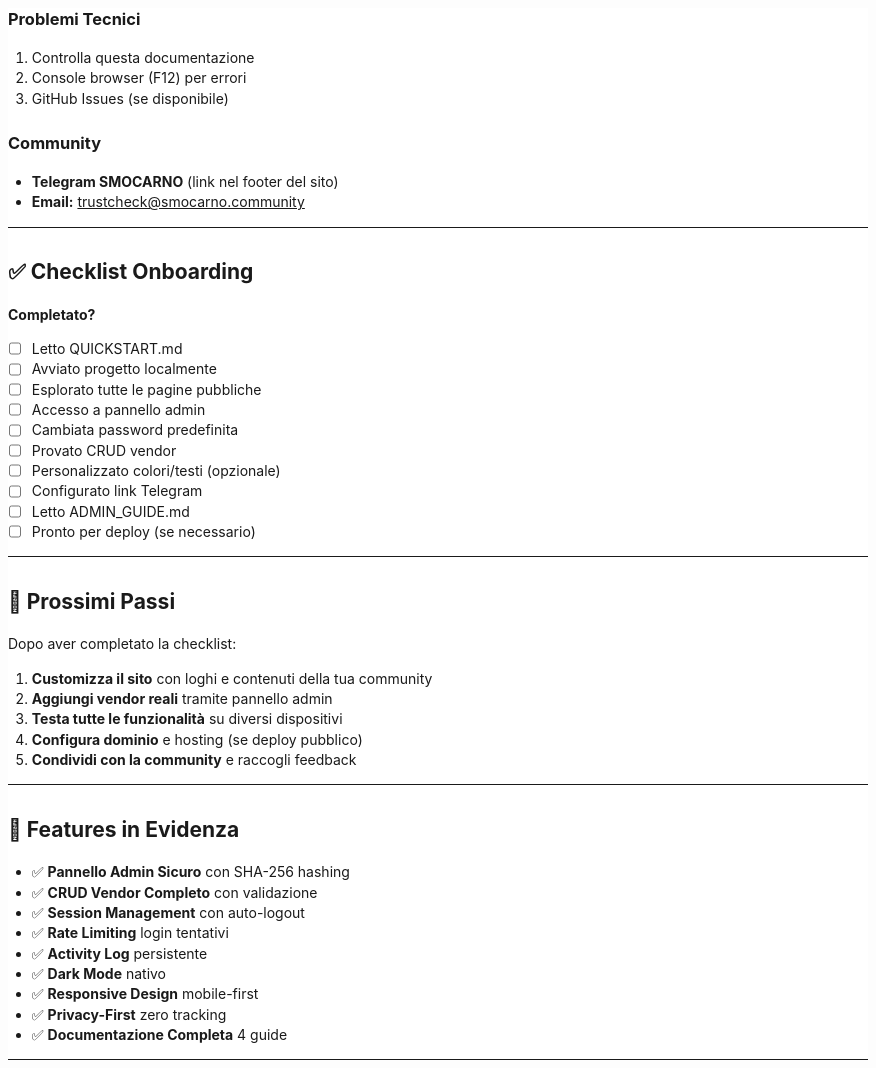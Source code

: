 ### Problemi Tecnici
1. Controlla questa documentazione
2. Console browser (F12) per errori
3. GitHub Issues (se disponibile)

### Community
- **Telegram SMOCARNO** (link nel footer del sito)
- **Email:** trustcheck@smocarno.community

---

## ✅ Checklist Onboarding

**Completato?**
- [ ] Letto QUICKSTART.md
- [ ] Avviato progetto localmente
- [ ] Esplorato tutte le pagine pubbliche
- [ ] Accesso a pannello admin
- [ ] Cambiata password predefinita
- [ ] Provato CRUD vendor
- [ ] Personalizzato colori/testi (opzionale)
- [ ] Configurato link Telegram
- [ ] Letto ADMIN_GUIDE.md
- [ ] Pronto per deploy (se necessario)

---

## 🎯 Prossimi Passi

Dopo aver completato la checklist:

1. **Customizza il sito** con loghi e contenuti della tua community
2. **Aggiungi vendor reali** tramite pannello admin
3. **Testa tutte le funzionalità** su diversi dispositivi
4. **Configura dominio** e hosting (se deploy pubblico)
5. **Condividi con la community** e raccogli feedback

---

## 🌟 Features in Evidenza

- ✅ **Pannello Admin Sicuro** con SHA-256 hashing
- ✅ **CRUD Vendor Completo** con validazione
- ✅ **Session Management** con auto-logout
- ✅ **Rate Limiting** login tentativi
- ✅ **Activity Log** persistente
- ✅ **Dark Mode** nativo
- ✅ **Responsive Design** mobile-first
- ✅ **Privacy-First** zero tracking
- ✅ **Documentazione Completa** 4 guide

---
